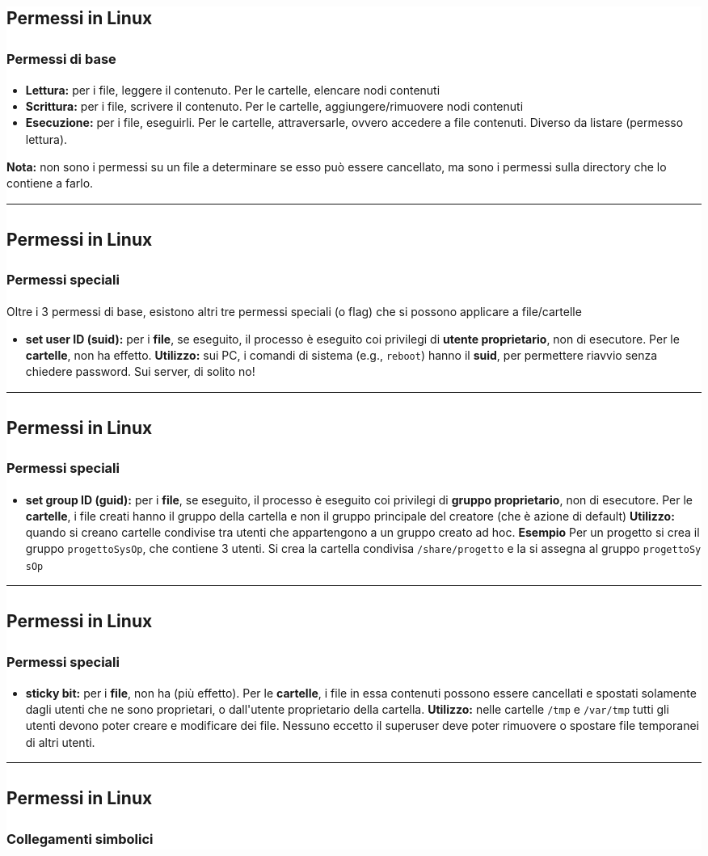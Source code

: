 ## Permessi in Linux
### Permessi di base

- **Lettura:** per i file, leggere il contenuto. Per le cartelle, elencare nodi contenuti
- **Scrittura:** per i file, scrivere il contenuto. Per le cartelle, aggiungere/rimuovere nodi contenuti
- **Esecuzione:** per i file, eseguirli. Per le cartelle, attraversarle, ovvero accedere a file contenuti. Diverso da listare (permesso lettura).

**Nota:** non sono i permessi su un file a determinare se esso può essere cancellato, ma sono i permessi sulla directory che lo contiene a farlo.

---
## Permessi in Linux
### Permessi speciali

Oltre i 3 permessi di base, esistono altri tre permessi speciali (o flag) che si possono applicare a file/cartelle
- **set user ID (suid):** per i **file**, se eseguito, il processo è eseguito coi privilegi di **utente proprietario**, non di esecutore. Per le **cartelle**, non ha effetto.
  **Utilizzo:** sui PC, i comandi di sistema (e.g., `reboot`) hanno il **suid**, per permettere riavvio senza chiedere password. Sui server, di solito no!

---
## Permessi in Linux
### Permessi speciali

- **set group ID (guid):** per i **file**, se eseguito, il processo è eseguito coi privilegi di **gruppo proprietario**, non di esecutore. Per le **cartelle**, i file creati hanno il gruppo della cartella e non il gruppo principale del creatore (che è azione di default) 
  **Utilizzo:** quando si creano cartelle condivise tra utenti che appartengono a un gruppo creato ad hoc.
  **Esempio**  Per un progetto si crea il gruppo `progettoSysOp`, che contiene 3 utenti. Si crea la cartella condivisa `/share/progetto` e la si assegna al gruppo `progettoSysOp`

---
## Permessi in Linux
### Permessi speciali

- **sticky bit:** per i **file**, non ha (più effetto). Per le **cartelle**, i file in essa contenuti possono essere cancellati e spostati solamente dagli utenti che ne sono proprietari, o dall'utente proprietario della cartella.
  **Utilizzo:** nelle cartelle `/tmp` e `/var/tmp` tutti gli utenti devono poter creare e modificare dei file. Nessuno eccetto il superuser deve poter rimuovere o spostare file temporanei di altri utenti.

---
## Permessi in Linux
### Collegamenti simbolici
